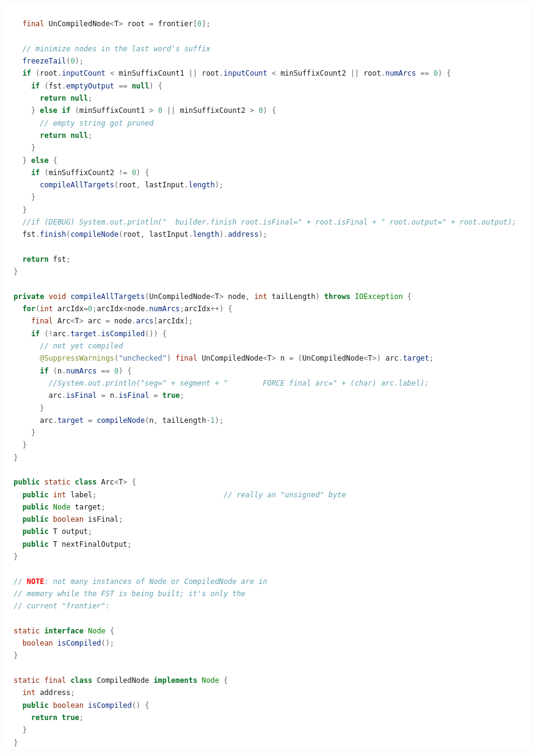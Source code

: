 ```java

    final UnCompiledNode<T> root = frontier[0];

    // minimize nodes in the last word's suffix
    freezeTail(0);
    if (root.inputCount < minSuffixCount1 || root.inputCount < minSuffixCount2 || root.numArcs == 0) {
      if (fst.emptyOutput == null) {
        return null;
      } else if (minSuffixCount1 > 0 || minSuffixCount2 > 0) {
        // empty string got pruned
        return null;
      }
    } else {
      if (minSuffixCount2 != 0) {
        compileAllTargets(root, lastInput.length);
      }
    }
    //if (DEBUG) System.out.println("  builder.finish root.isFinal=" + root.isFinal + " root.output=" + root.output);
    fst.finish(compileNode(root, lastInput.length).address);

    return fst;
  }

  private void compileAllTargets(UnCompiledNode<T> node, int tailLength) throws IOException {
    for(int arcIdx=0;arcIdx<node.numArcs;arcIdx++) {
      final Arc<T> arc = node.arcs[arcIdx];
      if (!arc.target.isCompiled()) {
        // not yet compiled
        @SuppressWarnings("unchecked") final UnCompiledNode<T> n = (UnCompiledNode<T>) arc.target;
        if (n.numArcs == 0) {
          //System.out.println("seg=" + segment + "        FORCE final arc=" + (char) arc.label);
          arc.isFinal = n.isFinal = true;
        }
        arc.target = compileNode(n, tailLength-1);
      }
    }
  }

  public static class Arc<T> {
    public int label;                             // really an "unsigned" byte
    public Node target;
    public boolean isFinal;
    public T output;
    public T nextFinalOutput;
  }

  // NOTE: not many instances of Node or CompiledNode are in
  // memory while the FST is being built; it's only the
  // current "frontier":

  static interface Node {
    boolean isCompiled();
  }

  static final class CompiledNode implements Node {
    int address;
    public boolean isCompiled() {
      return true;
    }
  }

```